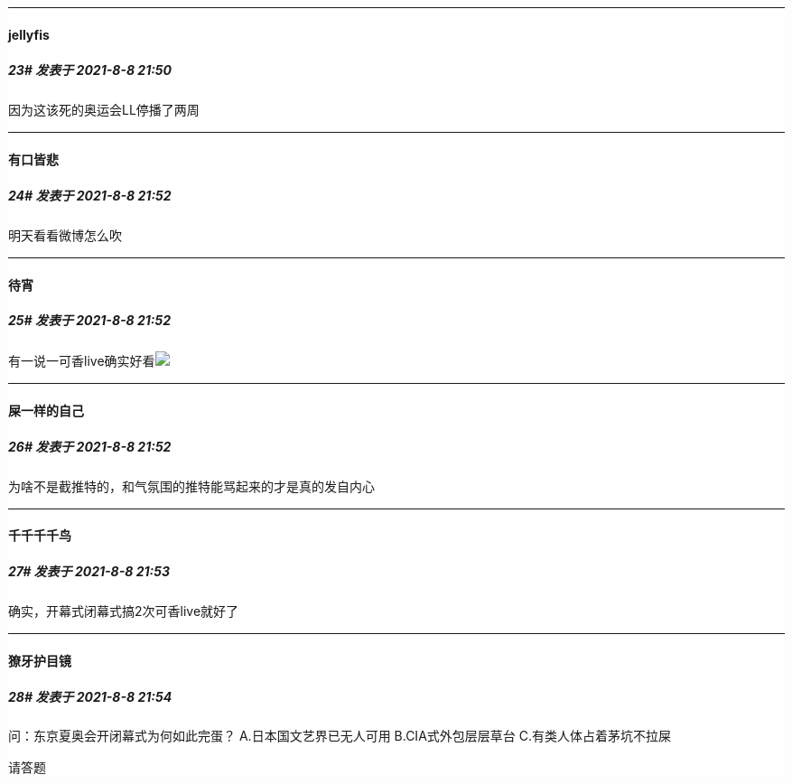 
*****

####  jellyfis  
##### 23#       发表于 2021-8-8 21:50


因为这该死的奥运会LL停播了两周


*****

####  有口皆悲  
##### 24#       发表于 2021-8-8 21:52


明天看看微博怎么吹


*****

####  待宵  
##### 25#       发表于 2021-8-8 21:52


有一说一可香live确实好看<img src="https://static.saraba1st.com/image/smiley/face2017/066.png" referrerpolicy="no-referrer">


*****

####  屎一样的自己  
##### 26#       发表于 2021-8-8 21:52


为啥不是截推特的，和气氛围的推特能骂起来的才是真的发自内心


*****

####  千千千千鸟  
##### 27#       发表于 2021-8-8 21:53


确实，开幕式闭幕式搞2次可香live就好了


*****

####  獠牙护目镜  
##### 28#       发表于 2021-8-8 21:54


问：东京夏奥会开闭幕式为何如此完蛋？
A.日本国文艺界已无人可用
B.CIA式外包层层草台
C.有类人体占着茅坑不拉屎

请答题
